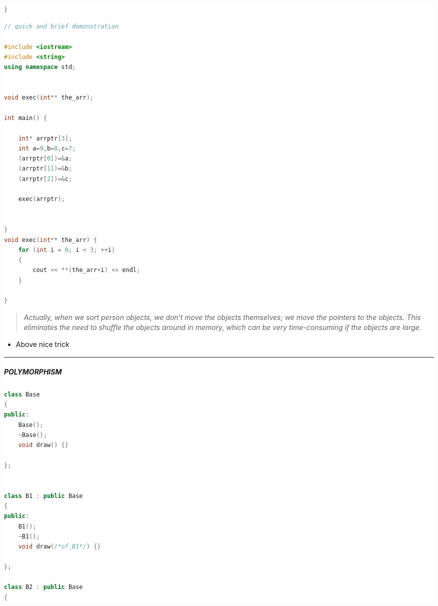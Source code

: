 ```cpp
}
```

```cpp
// quick and brief demonstration

#include <iostream>
#include <string>
using namespace std;


void exec(int** the_arr);

int main() {

    int* arrptr[3];
    int a=9,b=8,c=7;
    (arrptr[0])=&a;
    (arrptr[1])=&b;
    (arrptr[2])=&c;

    exec(arrptr);


}
void exec(int** the_arr) {
    for (int i = 0; i < 3; ++i)
    {
        cout << **(the_arr+i) << endl;
    }

}
```

> *Actually, when we sort person objects, we don’t move the objects themselves; we move the
> pointers to the objects. This eliminates the need to shuffle the objects around in memory,
> which can be very time-consuming if the objects are large.*

- Above nice trick

--------------------------------------------------------------------------------

##### POLYMORPHISM

```cpp
class Base
{
public:
    Base();
    ~Base();
    void draw() {}

};


class B1 : public Base
{
public:
    B1();
    ~B1();
    void draw(/*of_B1*/) {}

};

class B2 : public Base
{
```